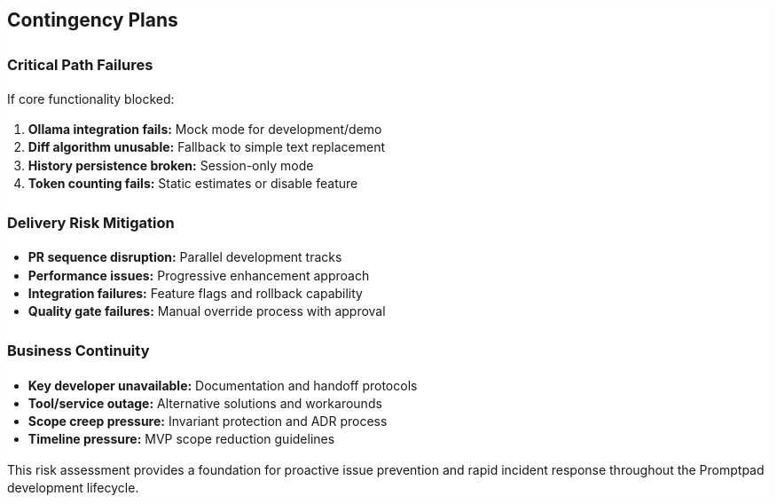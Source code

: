 ## Contingency Plans

### Critical Path Failures
If core functionality blocked:
1. **Ollama integration fails:** Mock mode for development/demo
2. **Diff algorithm unusable:** Fallback to simple text replacement
3. **History persistence broken:** Session-only mode
4. **Token counting fails:** Static estimates or disable feature

### Delivery Risk Mitigation  
- **PR sequence disruption:** Parallel development tracks
- **Performance issues:** Progressive enhancement approach
- **Integration failures:** Feature flags and rollback capability
- **Quality gate failures:** Manual override process with approval

### Business Continuity
- **Key developer unavailable:** Documentation and handoff protocols
- **Tool/service outage:** Alternative solutions and workarounds
- **Scope creep pressure:** Invariant protection and ADR process
- **Timeline pressure:** MVP scope reduction guidelines

This risk assessment provides a foundation for proactive issue prevention and rapid incident response throughout the Promptpad development lifecycle.